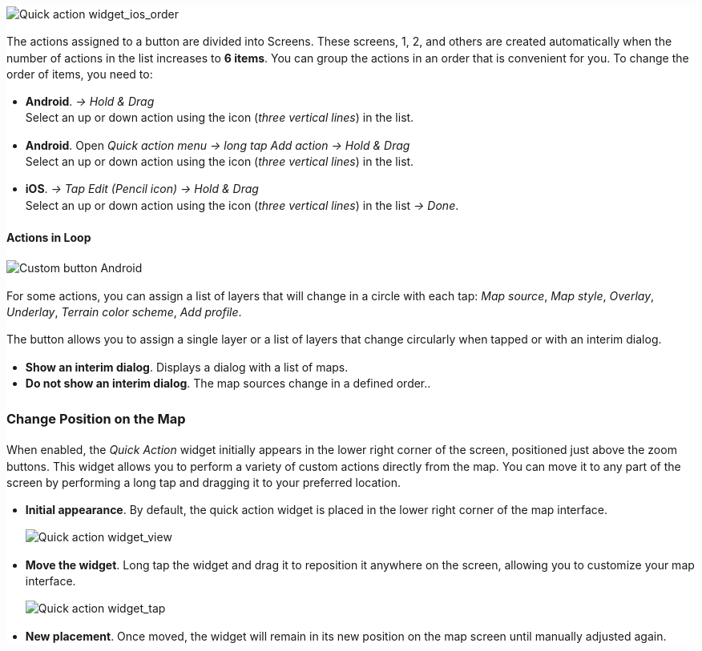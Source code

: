 <TabItem value="ios" label="iOS">

![Quick action widget_ios_order](@site/static/img/widgets/quick_action_widget_ios_order.png)

</TabItem>

</Tabs>

The actions assigned to a button are divided into Screens. These screens, 1, 2, and others are created automatically when the number of actions in the list increases to **6 items**. You can group the actions in an order that is convenient for you. To change the order of items, you need to:

- **Android**. *<Translate android="true" ids="shared_string_menu,layer_map_appearance,custom_buttons,configure_screen_quick_action"/> → Hold & Drag*  
    Select an up or down action using the icon (*three vertical lines*) in the list.

- **Android**. Open *Quick action menu → long tap Add action → Hold & Drag*  
    Select an up or down action using the icon (*three vertical lines*) in the list.

- **iOS**. *<Translate ios="true" ids="shared_string_menu,layer_map_appearance,configure_screen_quick_action"/> → Tap Edit (Pencil icon) → Hold & Drag*  
     Select an up or down action using the icon (*three vertical lines*) in the list *→ Done*.

#### Actions in Loop

![Custom button Android](@site/static/img/widgets/actions_in_loop_andr.png)  

For some actions, you can assign a list of layers that will change in a circle with each tap: *Map source*, *Map style*, *Overlay*, *Underlay*, *Terrain color scheme*, *Add profile*.

The button allows you to assign a single layer or a list of layers that change circularly when tapped or with an interim dialog.

- **Show an interim dialog**. Displays a dialog with a list of maps.
- **Do not show an interim dialog**. The map sources change in a defined order..


### Change Position on the Map

When enabled, the *Quick Action* widget initially appears in the lower right corner of the screen, positioned just above the zoom buttons. This widget allows you to perform a variety of custom actions directly from the map. You can move it to any part of the screen by performing a long tap and dragging it to your preferred location.

- **Initial appearance**. By default, the quick action widget is placed in the lower right corner of the map interface.

    ![Quick action widget_view](@site/static/img/widgets/quick_action_widget_view.png)

- **Move the widget**. Long tap the widget and drag it to reposition it anywhere on the screen, allowing you to customize your map interface.

    ![Quick action widget_tap](@site/static/img/widgets/quick_action_widget_tap.png)

- **New placement**. Once moved, the widget will remain in its new position on the map screen until manually adjusted again.
